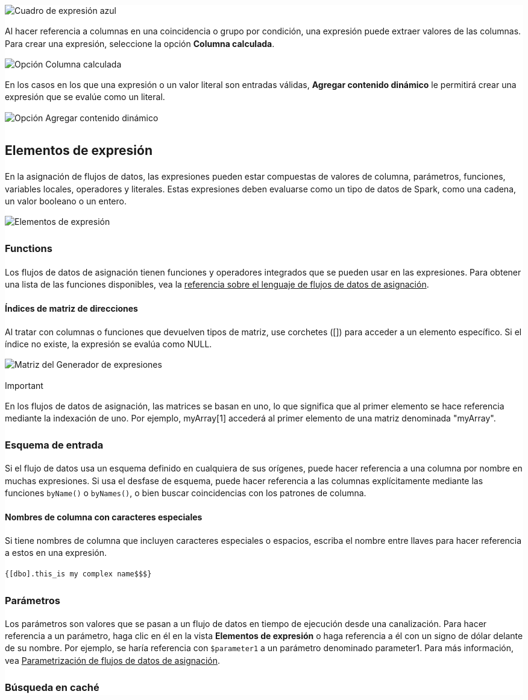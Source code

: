 ![Cuadro de expresión azul](media/data-flow/expressionbox.png "Cuadro de expresión azul")

Al hacer referencia a columnas en una coincidencia o grupo por condición, una expresión puede extraer valores de las columnas. Para crear una expresión, seleccione la opción **Columna calculada**.

![Opción Columna calculada](media/data-flow/computedcolumn.png "Opción Columna calculada")

En los casos en los que una expresión o un valor literal son entradas válidas, **Agregar contenido dinámico** le permitirá crear una expresión que se evalúe como un literal.

![Opción Agregar contenido dinámico](media/data-flow/add-dynamic-content.png "Opción Agregar contenido dinámico")

## <a name="expression-elements"></a>Elementos de expresión

En la asignación de flujos de datos, las expresiones pueden estar compuestas de valores de columna, parámetros, funciones, variables locales, operadores y literales. Estas expresiones deben evaluarse como un tipo de datos de Spark, como una cadena, un valor booleano o un entero.

![Elementos de expresión](media/data-flow/expression-elements.png "Elementos de expresión")

### <a name="functions"></a>Functions

Los flujos de datos de asignación tienen funciones y operadores integrados que se pueden usar en las expresiones. Para obtener una lista de las funciones disponibles, vea la [referencia sobre el lenguaje de flujos de datos de asignación](data-flow-expression-functions.md).

#### <a name="address-array-indexes"></a>Índices de matriz de direcciones

Al tratar con columnas o funciones que devuelven tipos de matriz, use corchetes ([]) para acceder a un elemento específico. Si el índice no existe, la expresión se evalúa como NULL.

![Matriz del Generador de expresiones](media/data-flow/expression-array.png "Vista previa de datos de expresión")

> [!IMPORTANT]
> En los flujos de datos de asignación, las matrices se basan en uno, lo que significa que al primer elemento se hace referencia mediante la indexación de uno. Por ejemplo, myArray[1] accederá al primer elemento de una matriz denominada "myArray".

### <a name="input-schema"></a>Esquema de entrada

Si el flujo de datos usa un esquema definido en cualquiera de sus orígenes, puede hacer referencia a una columna por nombre en muchas expresiones. Si usa el desfase de esquema, puede hacer referencia a las columnas explícitamente mediante las funciones `byName()` o `byNames()`, o bien buscar coincidencias con los patrones de columna.

#### <a name="column-names-with-special-characters"></a>Nombres de columna con caracteres especiales

Si tiene nombres de columna que incluyen caracteres especiales o espacios, escriba el nombre entre llaves para hacer referencia a estos en una expresión.

```{[dbo].this_is my complex name$$$}```

### <a name="parameters"></a>Parámetros

Los parámetros son valores que se pasan a un flujo de datos en tiempo de ejecución desde una canalización. Para hacer referencia a un parámetro, haga clic en él en la vista **Elementos de expresión** o haga referencia a él con un signo de dólar delante de su nombre. Por ejemplo, se haría referencia con `$parameter1` a un parámetro denominado parameter1. Para más información, vea [Parametrización de flujos de datos de asignación](parameters-data-flow.md). 

### <a name="cached-lookup"></a>Búsqueda en caché

```